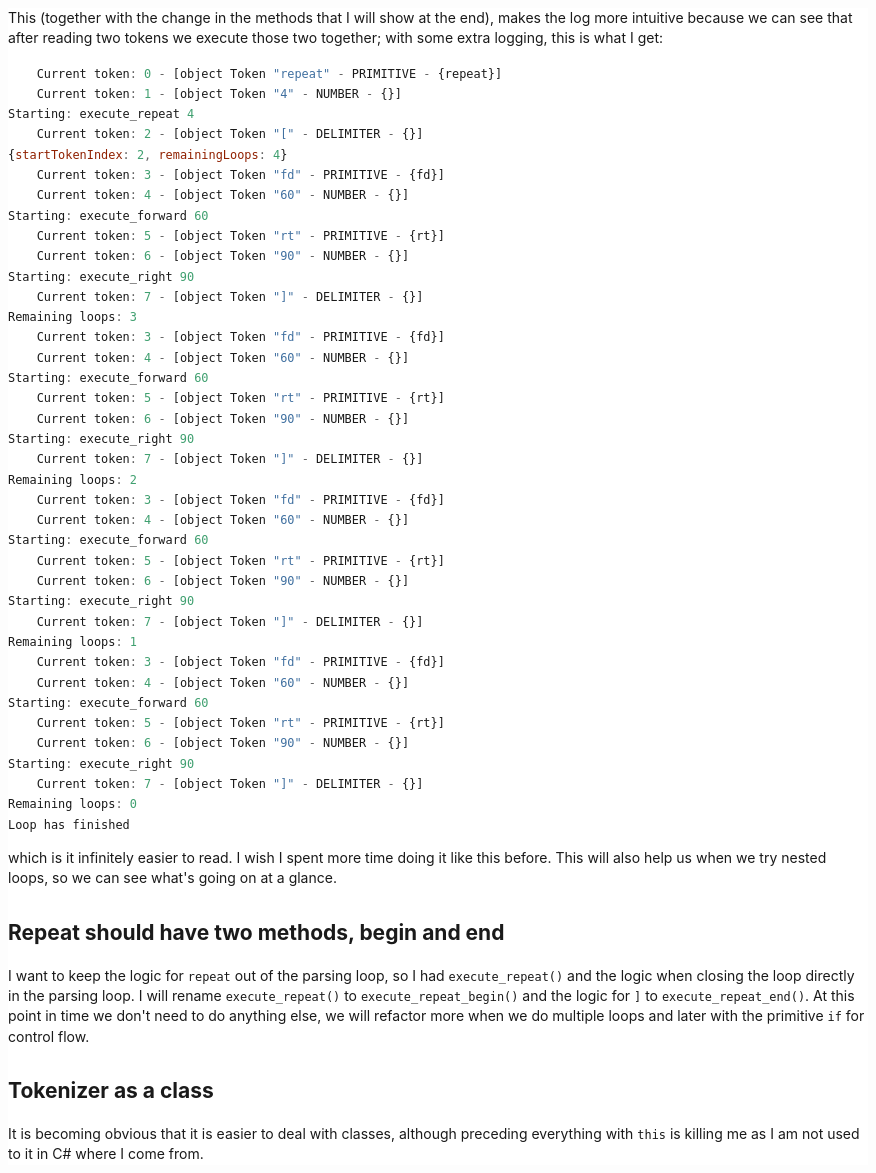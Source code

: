 This (together with the change in the methods that I will show at the end), makes the log more intuitive because we can see that after reading two tokens we execute those two together; with some extra logging, this is what I get:

```javascript
	Current token: 0 - [object Token "repeat" - PRIMITIVE - {repeat}]
	Current token: 1 - [object Token "4" - NUMBER - {}]
Starting: execute_repeat 4
	Current token: 2 - [object Token "[" - DELIMITER - {}]
{startTokenIndex: 2, remainingLoops: 4}
	Current token: 3 - [object Token "fd" - PRIMITIVE - {fd}]
	Current token: 4 - [object Token "60" - NUMBER - {}]
Starting: execute_forward 60
	Current token: 5 - [object Token "rt" - PRIMITIVE - {rt}]
	Current token: 6 - [object Token "90" - NUMBER - {}]
Starting: execute_right 90
	Current token: 7 - [object Token "]" - DELIMITER - {}]
Remaining loops: 3
	Current token: 3 - [object Token "fd" - PRIMITIVE - {fd}]
	Current token: 4 - [object Token "60" - NUMBER - {}]
Starting: execute_forward 60
	Current token: 5 - [object Token "rt" - PRIMITIVE - {rt}]
	Current token: 6 - [object Token "90" - NUMBER - {}]
Starting: execute_right 90
	Current token: 7 - [object Token "]" - DELIMITER - {}]
Remaining loops: 2
	Current token: 3 - [object Token "fd" - PRIMITIVE - {fd}]
	Current token: 4 - [object Token "60" - NUMBER - {}]
Starting: execute_forward 60
	Current token: 5 - [object Token "rt" - PRIMITIVE - {rt}]
	Current token: 6 - [object Token "90" - NUMBER - {}]
Starting: execute_right 90
	Current token: 7 - [object Token "]" - DELIMITER - {}]
Remaining loops: 1
	Current token: 3 - [object Token "fd" - PRIMITIVE - {fd}]
	Current token: 4 - [object Token "60" - NUMBER - {}]
Starting: execute_forward 60
	Current token: 5 - [object Token "rt" - PRIMITIVE - {rt}]
	Current token: 6 - [object Token "90" - NUMBER - {}]
Starting: execute_right 90
	Current token: 7 - [object Token "]" - DELIMITER - {}]
Remaining loops: 0
Loop has finished
```

which is it infinitely easier to read. I wish I spent more time doing it like this before. This will also help us when we try nested loops, so we can see what's going on at a glance.
## Repeat should have two methods, begin and end
I want to keep the logic for `repeat` out of the parsing loop, so I had `execute_repeat()` and the logic when closing the loop directly in the parsing loop. I will rename `execute_repeat()` to `execute_repeat_begin()` and the logic for `]` to `execute_repeat_end()`. At this point in time we don't need to do anything else, we will refactor more when we do multiple loops and later with the primitive `if` for control flow.
## Tokenizer as a class
It is becoming obvious that it is easier to deal with classes, although preceding everything with `this` is killing me as I am not used to it in C# where I come from.
